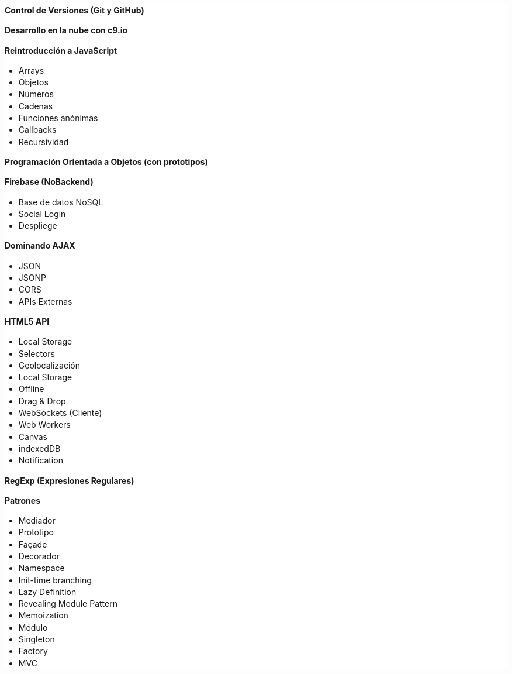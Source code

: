 **Control de Versiones (Git y GitHub)**

**Desarrollo en la nube con c9.io**

**Reintroducción a JavaScript**
* Arrays
* Objetos
* Números
* Cadenas
* Funciones anónimas
* Callbacks
* Recursividad

**Programación Orientada a Objetos (con prototipos)**

**Firebase (NoBackend)**
* Base de datos NoSQL
* Social Login
* Despliege

**Dominando AJAX**
* JSON
* JSONP
* CORS
* APIs Externas

**HTML5 API**
* Local Storage
* Selectors
* Geolocalización
* Local Storage
* Offline
* Drag & Drop
* WebSockets (Cliente)
* Web Workers
* Canvas
* indexedDB
* Notification

**RegExp (Expresiones Regulares)**

**Patrones**
* Mediador
* Prototipo
* Façade
* Decorador
* Namespace
* Init-time branching
* Lazy Definition
* Revealing Module Pattern
* Memoization
* Módulo
* Singleton
* Factory
* MVC
